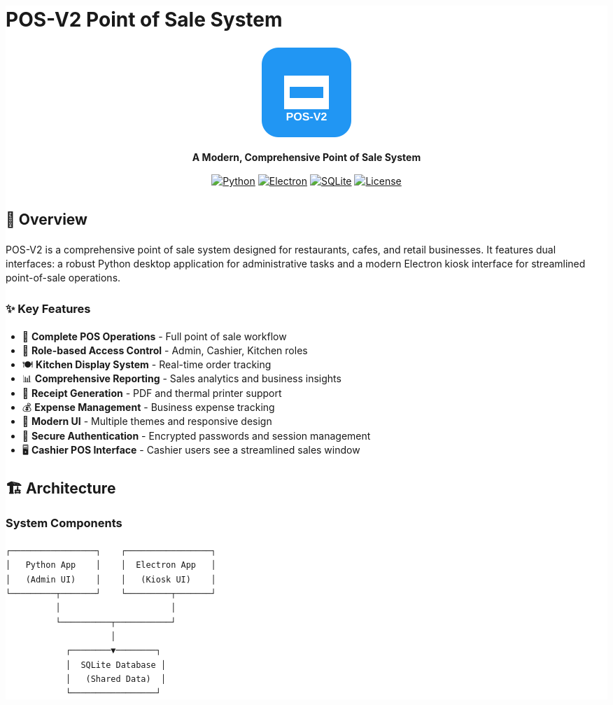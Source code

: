 # POS-V2 Point of Sale System

<div align="center">

![POS-V2 Logo](kiosk_electron/assets/images/logo.svg)

**A Modern, Comprehensive Point of Sale System**

[![Python](https://img.shields.io/badge/Python-3.8+-blue.svg)](https://python.org)
[![Electron](https://img.shields.io/badge/Electron-27.0+-green.svg)](https://electronjs.org)
[![SQLite](https://img.shields.io/badge/Database-SQLite-lightblue.svg)](https://sqlite.org)
[![License](https://img.shields.io/badge/License-MIT-yellow.svg)](LICENSE)

</div>

## 🚀 Overview

POS-V2 is a comprehensive point of sale system designed for restaurants, cafes, and retail businesses. It features dual interfaces: a robust Python desktop application for administrative tasks and a modern Electron kiosk interface for streamlined point-of-sale operations.

### ✨ Key Features

- 🛒 **Complete POS Operations** - Full point of sale workflow
- 👥 **Role-based Access Control** - Admin, Cashier, Kitchen roles
- 🍽️ **Kitchen Display System** - Real-time order tracking
- 📊 **Comprehensive Reporting** - Sales analytics and business insights
- 🧾 **Receipt Generation** - PDF and thermal printer support
- 💰 **Expense Management** - Business expense tracking
- 🎨 **Modern UI** - Multiple themes and responsive design
- 🔐 **Secure Authentication** - Encrypted passwords and session management
- 🖥️ **Cashier POS Interface** - Cashier users see a streamlined sales window

## 🏗️ Architecture

### System Components

```
┌─────────────────┐    ┌─────────────────┐
│   Python App    │    │  Electron App   │
│   (Admin UI)    │    │   (Kiosk UI)    │
└─────────┬───────┘    └─────────┬───────┘
          │                      │
          └──────────┬───────────┘
                     │
            ┌────────▼────────┐
            │  SQLite Database │
            │   (Shared Data)  │
            └─────────────────┘
```
